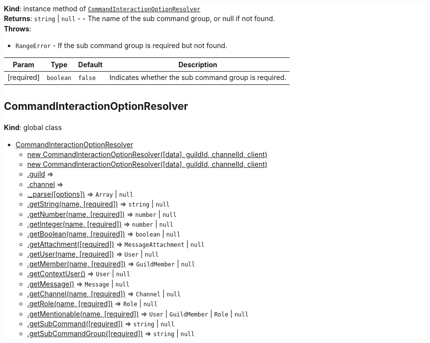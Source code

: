 **Kind**: instance method of [<code>CommandInteractionOptionResolver</code>](#CommandInteractionOptionResolver)  
**Returns**: <code>string</code> \| <code>null</code> - - The name of the sub command group, or null if not found.  
**Throws**:

- <code>RangeError</code> - If the sub command group is required but not found.


| Param | Type | Default | Description |
| --- | --- | --- | --- |
| [required] | <code>boolean</code> | <code>false</code> | Indicates whether the sub command group is required. |

<a name="CommandInteractionOptionResolver"></a>

## CommandInteractionOptionResolver
**Kind**: global class  

* [CommandInteractionOptionResolver](#CommandInteractionOptionResolver)
    * [new CommandInteractionOptionResolver([data], guildId, channelId, client)](#new_CommandInteractionOptionResolver_new)
    * [new CommandInteractionOptionResolver([data], guildId, channelId, client)](#new_CommandInteractionOptionResolver_new)
    * [.guild](#CommandInteractionOptionResolver+guild) ⇒
    * [.channel](#CommandInteractionOptionResolver+channel) ⇒
    * [._parse([options])](#CommandInteractionOptionResolver+_parse) ⇒ <code>Array</code> \| <code>null</code>
    * [.getString(name, [required])](#CommandInteractionOptionResolver+getString) ⇒ <code>string</code> \| <code>null</code>
    * [.getNumber(name, [required])](#CommandInteractionOptionResolver+getNumber) ⇒ <code>number</code> \| <code>null</code>
    * [.getInteger(name, [required])](#CommandInteractionOptionResolver+getInteger) ⇒ <code>number</code> \| <code>null</code>
    * [.getBoolean(name, [required])](#CommandInteractionOptionResolver+getBoolean) ⇒ <code>boolean</code> \| <code>null</code>
    * [.getAttachment([required])](#CommandInteractionOptionResolver+getAttachment) ⇒ <code>MessageAttachment</code> \| <code>null</code>
    * [.getUser(name, [required])](#CommandInteractionOptionResolver+getUser) ⇒ <code>User</code> \| <code>null</code>
    * [.getMember(name, [required])](#CommandInteractionOptionResolver+getMember) ⇒ <code>GuildMember</code> \| <code>null</code>
    * [.getContextUser()](#CommandInteractionOptionResolver+getContextUser) ⇒ <code>User</code> \| <code>null</code>
    * [.getMessage()](#CommandInteractionOptionResolver+getMessage) ⇒ <code>Message</code> \| <code>null</code>
    * [.getChannel(name, [required])](#CommandInteractionOptionResolver+getChannel) ⇒ <code>Channel</code> \| <code>null</code>
    * [.getRole(name, [required])](#CommandInteractionOptionResolver+getRole) ⇒ <code>Role</code> \| <code>null</code>
    * [.getMentionable(name, [required])](#CommandInteractionOptionResolver+getMentionable) ⇒ <code>User</code> \| <code>GuildMember</code> \| <code>Role</code> \| <code>null</code>
    * [.getSubCommand([required])](#CommandInteractionOptionResolver+getSubCommand) ⇒ <code>string</code> \| <code>null</code>
    * [.getSubCommandGroup([required])](#CommandInteractionOptionResolver+getSubCommandGroup) ⇒ <code>string</code> \| <code>null</code>
